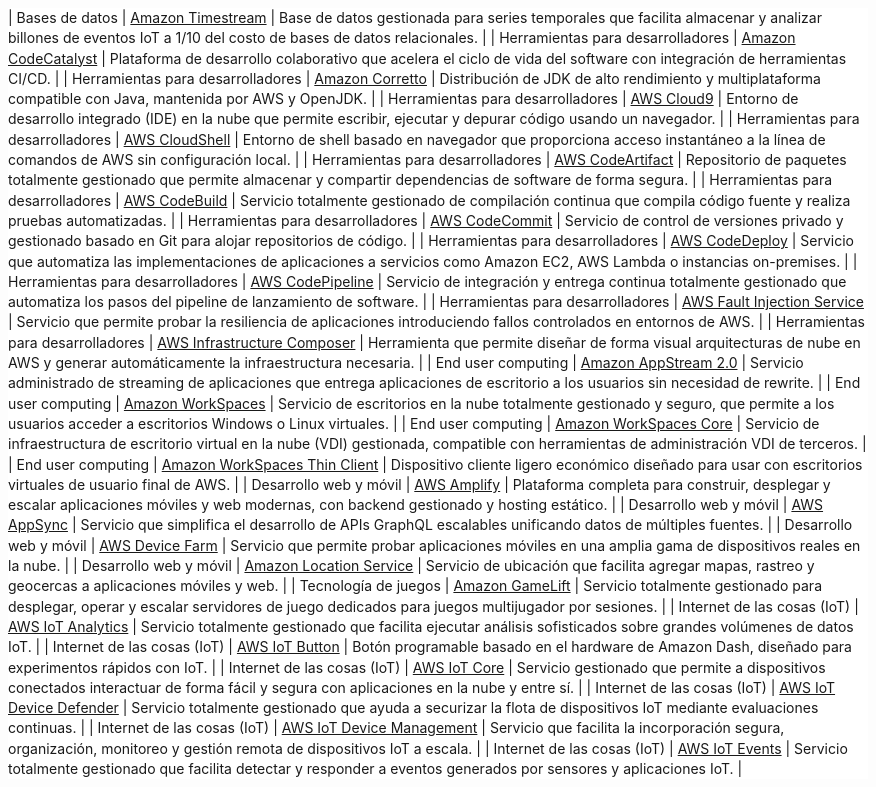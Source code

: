 | Bases de datos | [Amazon Timestream](https://aws.amazon.com/timestream/) | Base de datos gestionada para series temporales que facilita almacenar y analizar billones de eventos IoT a 1/10 del costo de bases de datos relacionales. |
| Herramientas para desarrolladores | [Amazon CodeCatalyst](https://aws.amazon.com/code-catalyst/) | Plataforma de desarrollo colaborativo que acelera el ciclo de vida del software con integración de herramientas CI/CD. |
| Herramientas para desarrolladores | [Amazon Corretto](https://aws.amazon.com/corretto/) | Distribución de JDK de alto rendimiento y multiplataforma compatible con Java, mantenida por AWS y OpenJDK. |
| Herramientas para desarrolladores | [AWS Cloud9](https://aws.amazon.com/cloud9/) | Entorno de desarrollo integrado (IDE) en la nube que permite escribir, ejecutar y depurar código usando un navegador. |
| Herramientas para desarrolladores | [AWS CloudShell](https://aws.amazon.com/cloudshell/) | Entorno de shell basado en navegador que proporciona acceso instantáneo a la línea de comandos de AWS sin configuración local. |
| Herramientas para desarrolladores | [AWS CodeArtifact](https://aws.amazon.com/codeartifact/) | Repositorio de paquetes totalmente gestionado que permite almacenar y compartir dependencias de software de forma segura. |
| Herramientas para desarrolladores | [AWS CodeBuild](https://aws.amazon.com/codebuild/) | Servicio totalmente gestionado de compilación continua que compila código fuente y realiza pruebas automatizadas. |
| Herramientas para desarrolladores | [AWS CodeCommit](https://aws.amazon.com/codecommit/) | Servicio de control de versiones privado y gestionado basado en Git para alojar repositorios de código. |
| Herramientas para desarrolladores | [AWS CodeDeploy](https://aws.amazon.com/codedeploy/) | Servicio que automatiza las implementaciones de aplicaciones a servicios como Amazon EC2, AWS Lambda o instancias on-premises. |
| Herramientas para desarrolladores | [AWS CodePipeline](https://aws.amazon.com/codepipeline/) | Servicio de integración y entrega continua totalmente gestionado que automatiza los pasos del pipeline de lanzamiento de software. |
| Herramientas para desarrolladores | [AWS Fault Injection Service](https://aws.amazon.com/fault-injection-simulator/) | Servicio que permite probar la resiliencia de aplicaciones introduciendo fallos controlados en entornos de AWS. |
| Herramientas para desarrolladores | [AWS Infrastructure Composer](https://aws.amazon.com/infrastructure-composer/) | Herramienta que permite diseñar de forma visual arquitecturas de nube en AWS y generar automáticamente la infraestructura necesaria. |
| End user computing | [Amazon AppStream 2.0](https://aws.amazon.com/appstream2/) | Servicio administrado de streaming de aplicaciones que entrega aplicaciones de escritorio a los usuarios sin necesidad de rewrite. |
| End user computing | [Amazon WorkSpaces](https://aws.amazon.com/workspaces/) | Servicio de escritorios en la nube totalmente gestionado y seguro, que permite a los usuarios acceder a escritorios Windows o Linux virtuales. |
| End user computing | [Amazon WorkSpaces Core](https://aws.amazon.com/workspaces/core/) | Servicio de infraestructura de escritorio virtual en la nube (VDI) gestionada, compatible con herramientas de administración VDI de terceros. |
| End user computing | [Amazon WorkSpaces Thin Client](https://aws.amazon.com/workspaces/thin-client/) | Dispositivo cliente ligero económico diseñado para usar con escritorios virtuales de usuario final de AWS. |
| Desarrollo web y móvil | [AWS Amplify](https://aws.amazon.com/amplify/) | Plataforma completa para construir, desplegar y escalar aplicaciones móviles y web modernas, con backend gestionado y hosting estático. |
| Desarrollo web y móvil | [AWS AppSync](https://aws.amazon.com/appsync/) | Servicio que simplifica el desarrollo de APIs GraphQL escalables unificando datos de múltiples fuentes. |
| Desarrollo web y móvil | [AWS Device Farm](https://aws.amazon.com/device-farm/) | Servicio que permite probar aplicaciones móviles en una amplia gama de dispositivos reales en la nube. |
| Desarrollo web y móvil | [Amazon Location Service](https://aws.amazon.com/location/) | Servicio de ubicación que facilita agregar mapas, rastreo y geocercas a aplicaciones móviles y web. |
| Tecnología de juegos | [Amazon GameLift](https://aws.amazon.com/gamelift/) | Servicio totalmente gestionado para desplegar, operar y escalar servidores de juego dedicados para juegos multijugador por sesiones. |
| Internet de las cosas (IoT) | [AWS IoT Analytics](https://aws.amazon.com/iot-analytics/) | Servicio totalmente gestionado que facilita ejecutar análisis sofisticados sobre grandes volúmenes de datos IoT. |
| Internet de las cosas (IoT) | [AWS IoT Button](https://aws.amazon.com/iotbutton/) | Botón programable basado en el hardware de Amazon Dash, diseñado para experimentos rápidos con IoT. |
| Internet de las cosas (IoT) | [AWS IoT Core](https://aws.amazon.com/iot-core/) | Servicio gestionado que permite a dispositivos conectados interactuar de forma fácil y segura con aplicaciones en la nube y entre sí. |
| Internet de las cosas (IoT) | [AWS IoT Device Defender](https://aws.amazon.com/iot-device-defender/) | Servicio totalmente gestionado que ayuda a securizar la flota de dispositivos IoT mediante evaluaciones continuas. |
| Internet de las cosas (IoT) | [AWS IoT Device Management](https://aws.amazon.com/iot-device-management/) | Servicio que facilita la incorporación segura, organización, monitoreo y gestión remota de dispositivos IoT a escala. |
| Internet de las cosas (IoT) | [AWS IoT Events](https://aws.amazon.com/iot-events/) | Servicio totalmente gestionado que facilita detectar y responder a eventos generados por sensores y aplicaciones IoT. |